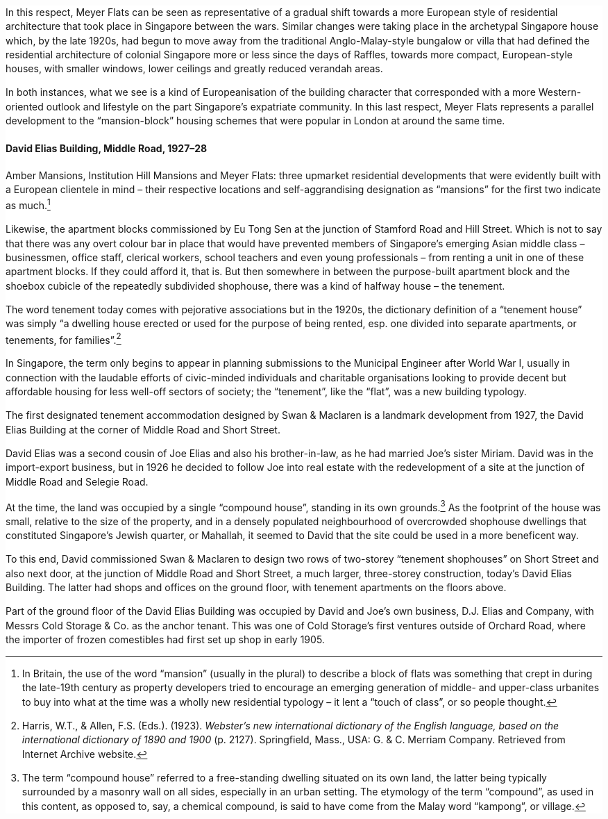 In this respect, Meyer Flats can be seen as representative of a gradual shift towards a more European style of residential architecture that took place in Singapore between the wars. Similar changes were taking place in the archetypal Singapore house which, by the late 1920s, had begun to move away from the traditional Anglo-Malay-style bungalow or villa that had defined the residential architecture of colonial Singapore more or less since the days of Raffles, towards more compact, European-style houses, with smaller windows, lower ceilings and greatly reduced verandah areas. 

In both instances, what we see is a kind of Europeanisation of the building character that corresponded with a more Western-oriented outlook and lifestyle on the part Singapore’s expatriate community. In this last respect, Meyer Flats represents a parallel development to the “mansion-block” housing schemes that were popular in London at around the same time.

 
#### **David Elias Building, Middle Road, 1927–28**

Amber Mansions, Institution Hill Mansions and Meyer Flats: three upmarket residential developments that were evidently built with a European clientele in mind – their respective locations and self-aggrandising designation as “mansions” for the first two indicate as much.[^10]

Likewise, the apartment blocks commissioned by Eu Tong Sen at the junction of Stamford Road and Hill Street. Which is not to say that there was any overt colour bar in place that would have prevented members of Singapore’s emerging Asian middle class – businessmen, office staff, clerical workers, school teachers and even young professionals – from renting a unit in one of these apartment blocks. If they could afford it, that is. But then somewhere in between the purpose-built apartment block and the shoebox cubicle of the repeatedly subdivided shophouse, there was a kind of halfway house – the tenement. 

The word tenement today comes with pejorative associations but in the 1920s, the dictionary definition of a “tenement house” was simply “a dwelling house erected or used for the purpose of being rented, esp. one divided into separate apartments, or tenements, for families”.[^11 ]

In Singapore, the term only begins to appear in planning submissions to the Municipal Engineer after World War I, usually in connection with the laudable efforts of civic-minded individuals and charitable organisations looking to provide decent but affordable housing for less well-off sectors of society; the “tenement”, like the “flat”, was a new building typology. 

The first designated tenement accommodation designed by Swan & Maclaren is a landmark development from 1927, the David Elias Building at the corner of Middle Road and Short Street. 

David Elias was a second cousin of Joe Elias and also his brother-in-law, as he had married Joe’s sister Miriam. David was in the import-export business, but in 1926 he decided to follow Joe into real estate with the redevelopment of a site at the junction of Middle Road and Selegie Road. 

At the time, the land was occupied by a single “compound house”, standing in its own grounds.[^12] As the footprint of the house was small, relative to the size of the property, and in a densely populated neighbourhood of overcrowded shophouse dwellings that constituted Singapore’s Jewish quarter, or Mahallah, it seemed to David that the site could be used in a more beneficent way. 

To this end, David commissioned Swan & Maclaren to design two rows of two-storey “tenement shophouses” on Short Street and also next door, at the junction of Middle Road and Short Street, a much larger, three-storey construction, today’s David Elias Building. The latter had shops and offices on the ground floor, with tenement apartments on the floors above. 

Part of the ground floor of the David Elias Building was occupied by David and Joe’s own business, D.J. Elias and Company, with Messrs Cold Storage & Co. as the anchor tenant. This was one of Cold Storage’s first ventures outside of Orchard Road, where the importer of frozen comestibles had first set up shop in early 1905. 


[^1]: Georges-Eugène Haussmann, commonly known as Baron Haussmann (1809–91), was a French official who served as prefect of Seine (1853–70) and was chosen by Emperor Napoleon III to carry out a massive urban renewal programme of new boulevards, parks and public works in Paris.  
[^2]: For more information about Joseph Aaron Elias, see Chia, J.Y.J. (2017). [*Joseph Aaron Elias.*](https://eresources.nlb.gov.sg/infopedia/articles/SIP_1206_2008-12-05.html) Retrieved from Singapore Infopedia website. 
[^3]: The architect who designed A.J. Elias’ two-storey building was Regent Alfred John Bidwell, who joined Swan & Maclaren in 1895. He became a partner in 1899. 
[^4]: A gable is the triangular-shaped top part of a wall that meets the sloping roofs of a building. A Dutch gable has curved sides rather than straight sides.
[^5]: [Company Meetings. Singapore Building Corporation](http://eresources.nlb.gov.sg/newspapers/Digitised/Article/singfreepresswk19231226-1.2.29). (1923, December 26). *The Singapore Free Press and Mercantile Advertiser,* p. 4.  Retrieved from NewspaperSG.
[^6]: A loggia is a design feature of Italian origin and refers to an arcaded gallery or corridor, open on at least one side and affording a protected seating place with a view. The Arts and Crafts Movement, which emerged in England in the latter half of the 19th century, was an aesthetic movement in the decorative and fine arts. This movement later spread to Europe and America. 
[^7]: For more information about Eu Tong Sen, see Chow, A. (2014, September 15). [*Eu Tong Sen*](https://eresources.nlb.gov.sg/infopedia/articles/SIP_790_2005-01-22.html). Retrieved from Singapore Infopedia website. 
[^8]: Classical architecture originated in ancient Greece and Rome, and is characterised by symmetry, regular proportions, columns, and the use of stone or marble as a primary building material.
[^9]: For more information about Manasseh Meyer, see Tan, B. (2010). [*Manasseh Meyer*](https://eresources.nlb.gov.sg/infopedia/articles/SIP_830_2004-12-29.html). Retrieved from Singapore Infopedia website. 
[^10]: In Britain, the use of the word “mansion” (usually in the plural) to describe a block of flats was something that crept in during the late-19th century as property developers tried to encourage an emerging generation of middle- and upper-class urbanites to buy into what at the time was a wholly new residential typology – it lent a “touch of class”, or so people thought.
[^11]: Harris, W.T., & Allen, F.S. (Eds.). (1923). *Webster’s new international dictionary of the English language, based on the international dictionary of 1890 and 1900* (p. 2127). Springfield, Mass., USA: G. & C. Merriam Company. Retrieved from Internet Archive website.  
[^12]: The term “compound house” referred to a free-standing dwelling situated on its own land, the latter being typically surrounded by a masonry wall on all sides, especially in an urban setting. The etymology of the term “compound”, as used in this content, as opposed to, say, a chemical compound, is said to have come from the Malay word “kampong”, or village.
[^13]: “Li” means neighbourhood and “Long” means lane. A *lilong* is a type of housing that developed in Shanghai in the 19th century and is a characteristic of the city. It melds Western architectural details with traditional Chinese spatial arrangements. 
[^14]: [Buildings in Singapore](http://eresources.nlb.gov.sg/newspapers/Digitised/Article/straitstimes19280915-1.2.91). (1928, September 15). *The Straits Times,* p. 10. Retrieved from NewspaperSG.